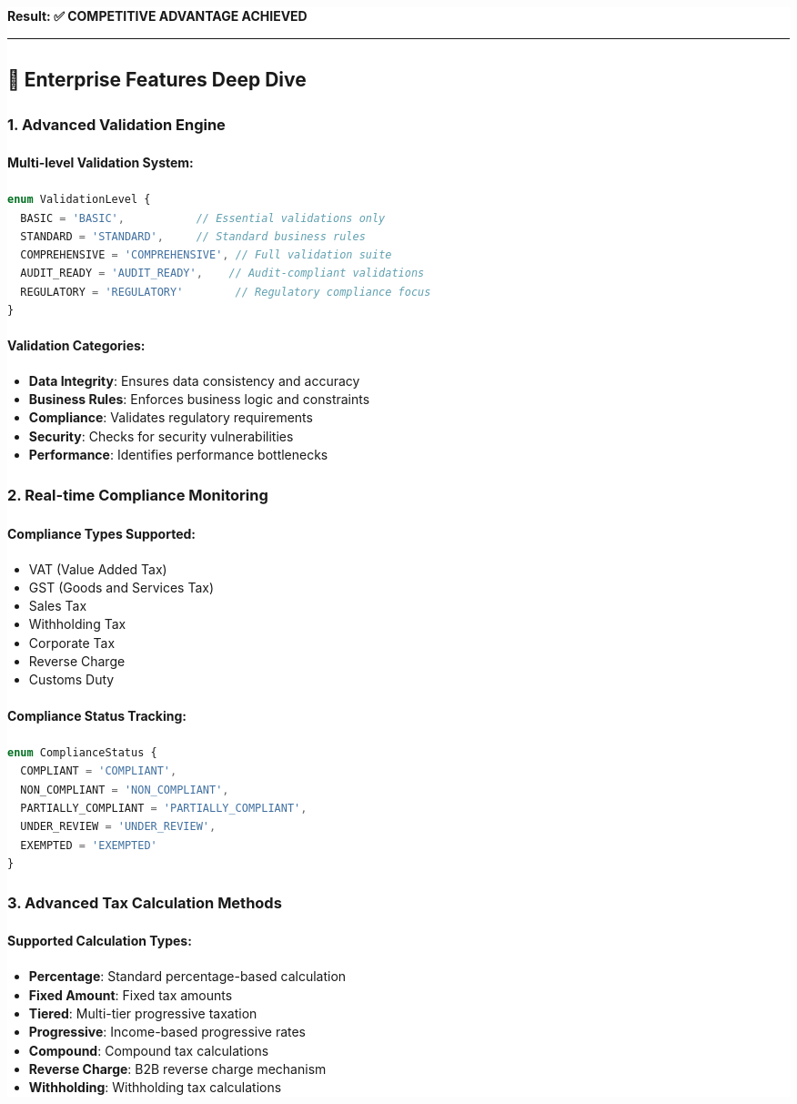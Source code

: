 **Result: ✅ COMPETITIVE ADVANTAGE ACHIEVED**

---

## 💼 Enterprise Features Deep Dive

### **1. Advanced Validation Engine**

#### Multi-level Validation System:
```typescript
enum ValidationLevel {
  BASIC = 'BASIC',           // Essential validations only
  STANDARD = 'STANDARD',     // Standard business rules
  COMPREHENSIVE = 'COMPREHENSIVE', // Full validation suite
  AUDIT_READY = 'AUDIT_READY',    // Audit-compliant validations
  REGULATORY = 'REGULATORY'        // Regulatory compliance focus
}
```

#### Validation Categories:
- **Data Integrity**: Ensures data consistency and accuracy
- **Business Rules**: Enforces business logic and constraints
- **Compliance**: Validates regulatory requirements
- **Security**: Checks for security vulnerabilities
- **Performance**: Identifies performance bottlenecks

### **2. Real-time Compliance Monitoring**

#### Compliance Types Supported:
- VAT (Value Added Tax)
- GST (Goods and Services Tax)
- Sales Tax
- Withholding Tax
- Corporate Tax
- Reverse Charge
- Customs Duty

#### Compliance Status Tracking:
```typescript
enum ComplianceStatus {
  COMPLIANT = 'COMPLIANT',
  NON_COMPLIANT = 'NON_COMPLIANT',
  PARTIALLY_COMPLIANT = 'PARTIALLY_COMPLIANT',
  UNDER_REVIEW = 'UNDER_REVIEW',
  EXEMPTED = 'EXEMPTED'
}
```

### **3. Advanced Tax Calculation Methods**

#### Supported Calculation Types:
- **Percentage**: Standard percentage-based calculation
- **Fixed Amount**: Fixed tax amounts
- **Tiered**: Multi-tier progressive taxation
- **Progressive**: Income-based progressive rates
- **Compound**: Compound tax calculations
- **Reverse Charge**: B2B reverse charge mechanism
- **Withholding**: Withholding tax calculations
